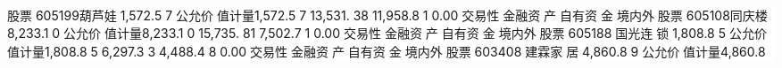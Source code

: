 股票
605199葫芦娃
1,572.5
7
公允价
值计量1,572.5
7
13,531.
38
11,958.8
1
0.00
交易性
金融资
产
自有资
金
境内外
股票
605108同庆楼
8,233.1
0
公允价
值计量8,233.1
0
15,735.
81
7,502.7
1
0.00
交易性
金融资
产
自有资
金
境内外
股票
605188
国光连
锁
1,808.8
5
公允价
值计量1,808.8
5
6,297.3
3
4,488.4
8
0.00
交易性
金融资
产
自有资
金
境内外
股票
603408
建霖家
居
4,860.8
9
公允价
值计量4,860.8